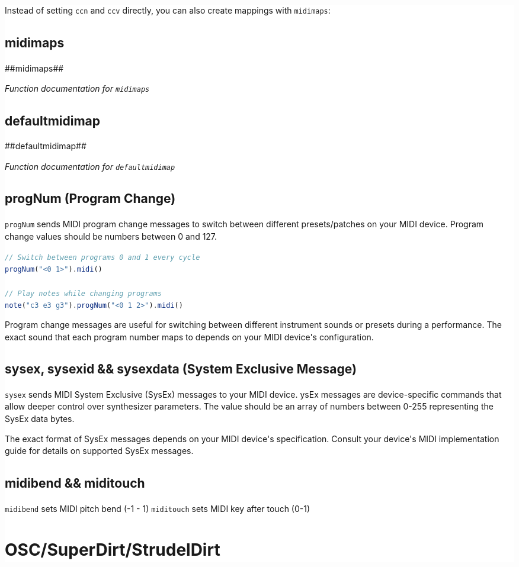 

Instead of setting `ccn` and `ccv` directly, you can also create mappings with `midimaps`:

## midimaps

##midimaps##

*Function documentation for `midimaps`*

## defaultmidimap

##defaultmidimap##

*Function documentation for `defaultmidimap`*

## progNum (Program Change)

`progNum` sends MIDI program change messages to switch between different presets/patches on your MIDI device.
Program change values should be numbers between 0 and 127.

```javascript
// Switch between programs 0 and 1 every cycle
progNum("<0 1>").midi()

// Play notes while changing programs
note("c3 e3 g3").progNum("<0 1 2>").midi()
```

Program change messages are useful for switching between different instrument sounds or presets during a performance.
The exact sound that each program number maps to depends on your MIDI device's configuration.

## sysex, sysexid && sysexdata (System Exclusive Message)

`sysex` sends MIDI System Exclusive (SysEx) messages to your MIDI device.
ysEx messages are device-specific commands that allow deeper control over synthesizer parameters.
The value should be an array of numbers between 0-255 representing the SysEx data bytes.



The exact format of SysEx messages depends on your MIDI device's specification.
Consult your device's MIDI implementation guide for details on supported SysEx messages.

## midibend && miditouch

`midibend` sets MIDI pitch bend (-1 - 1)
`miditouch` sets MIDI key after touch (0-1)





# OSC/SuperDirt/StrudelDirt
